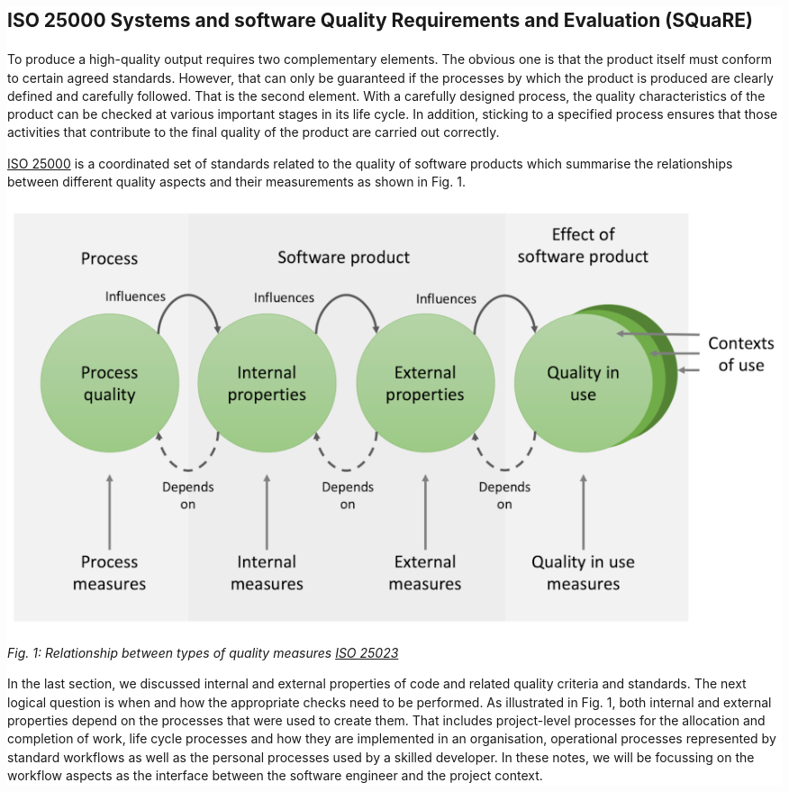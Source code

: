 ## ISO 25000 Systems and software Quality Requirements and Evaluation (SQuaRE)

To produce a high-quality output requires two complementary elements. The obvious one is
that the product itself must conform to certain agreed standards. However, that can only
be guaranteed if the processes by which the product is produced are clearly defined and
carefully followed. That is the second element. With a carefully designed process, the
quality characteristics of the product can be checked at various important stages in its
life cycle. In addition, sticking to a specified process ensures that those activities that
contribute to the final quality of the product are carried out correctly.

[ISO 25000](https://iso25000.com/index.php/en/iso-25000-standards) is a coordinated set of
standards related to the quality of software products which summarise the relationships
between different quality aspects and their measurements as shown in Fig. 1.

![ISO25000](../images/iso25023_quality.png)

*Fig. 1: Relationship between types of quality measures [ISO 25023](https://napier.primo.exlibrisgroup.com/permalink/44NAP_INST/19n0mho/cdi_bsi_primary_000000000030280200)*

In the last section, we discussed internal and external properties of code and related
quality criteria and standards. The next logical question is when and how the appropriate
checks need to be performed. As illustrated in Fig. 1, both internal and external properties
depend on the processes that were used to create them. That includes project-level processes
for the allocation and completion of work, life cycle processes and how they are implemented in
an organisation, operational processes represented by standard workflows as well as the
personal processes used by a skilled developer. In these notes, we will be focussing on the
workflow aspects as the interface between the software engineer and the project context.
